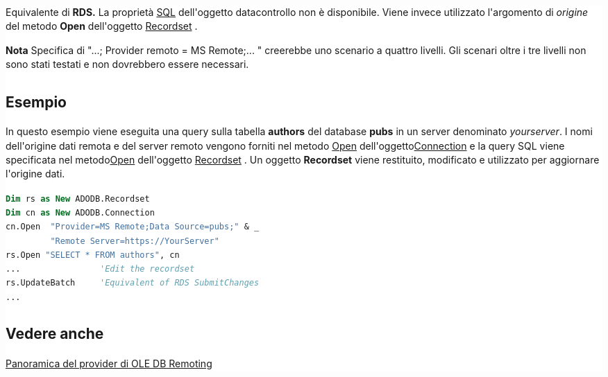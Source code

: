  Equivalente di **RDS.** La proprietà [SQL](../../reference/rds-api/sql-property.md) dell'oggetto datacontrollo non è disponibile. Viene invece utilizzato l'argomento di *origine* del metodo **Open** dell'oggetto [Recordset](../../reference/ado-api/recordset-object-ado.md) .

 **Nota** Specifica di "...; Provider remoto = MS Remote;... " creerebbe uno scenario a quattro livelli. Gli scenari oltre i tre livelli non sono stati testati e non dovrebbero essere necessari.

## <a name="example"></a>Esempio
 In questo esempio viene eseguita una query sulla tabella **authors** del database **pubs** in un server denominato *yourserver*. I nomi dell'origine dati remota e del server remoto vengono forniti nel metodo [Open](../../reference/ado-api/open-method-ado-connection.md) dell'oggetto[Connection](../../reference/ado-api/connection-object-ado.md) e la query SQL viene specificata nel metodo[Open](../../reference/ado-api/open-method-ado-recordset.md) dell'oggetto [Recordset](../../reference/ado-api/recordset-object-ado.md) . Un oggetto **Recordset** viene restituito, modificato e utilizzato per aggiornare l'origine dati.

```vb
Dim rs as New ADODB.Recordset
Dim cn as New ADODB.Connection
cn.Open  "Provider=MS Remote;Data Source=pubs;" & _
         "Remote Server=https://YourServer"
rs.Open "SELECT * FROM authors", cn
...                'Edit the recordset
rs.UpdateBatch     'Equivalent of RDS SubmitChanges
...
```

## <a name="see-also"></a>Vedere anche
 [Panoramica del provider di OLE DB Remoting](/previous-versions/windows/desktop/ms713673(v=vs.85))